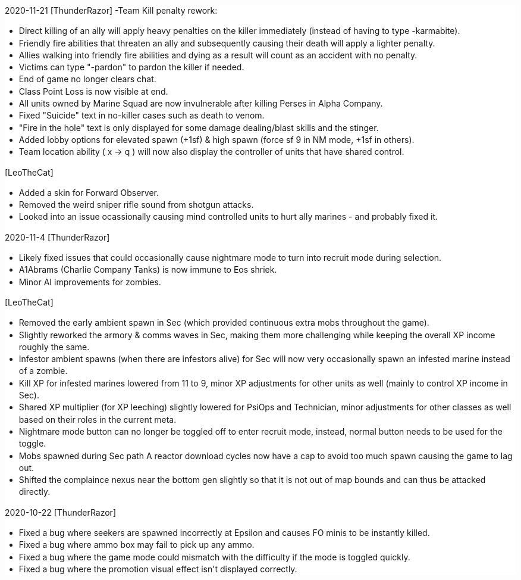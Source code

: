 2020-11-21
[ThunderRazor]
-Team Kill penalty rework:
   - Direct killing of an ally will apply heavy penalties on the killer immediately (instead of having to type -karmabite).
   - Friendly fire abilities that threaten an ally and subsequently causing their death will apply a lighter penalty.
   - Allies walking into friendly fire abilities and dying as a result will count as an accident with no penalty. 
   - Victims can type "-pardon" to pardon the killer if needed.
- End of game no longer clears chat.
- Class Point Loss is now visible at end.
- All units owned by Marine Squad are now invulnerable after killing Perses in Alpha Company.
- Fixed "Suicide" text in no-killer cases such as death to venom.
- "Fire in the hole" text is only displayed for some damage dealing/blast skills and the stinger.
- Added lobby options for elevated spawn (+1sf) & high spawn (force sf 9 in NM mode, +1sf in others).
- Team location ability ( x -> q ) will now also display the controller of units that have shared control.

[LeoTheCat]
- Added a skin for Forward Observer.
- Removed the weird sniper rifle sound from shotgun attacks.
- Looked into an issue ocassionally causing mind controlled units to hurt ally marines - and probably fixed it.

2020-11-4
[ThunderRazor]
- Likely fixed issues that could occasionally cause nightmare mode to turn into recruit mode during selection.
- A1Abrams (Charlie Company Tanks) is now immune to Eos shriek.
- Minor AI improvements for zombies.

[LeoTheCat]
- Removed the early ambient spawn in Sec (which provided continuous extra mobs throughout the game).
- Slightly reworked the armory & comms waves in Sec, making them more challenging while keeping the overall XP income roughly the same.
- Infestor ambient spawns (when there are infestors alive) for Sec will now very occasionally spawn an infested marine instead of a zombie.
- Kill XP for infested marines lowered from 11 to 9, minor XP adjustments for other units as well (mainly to control XP income in Sec).
- Shared XP multiplier (for XP leeching) slightly lowered for PsiOps and Technician, minor adjustments for other classes as well based on
  their roles in the current meta.
- Nightmare mode button can no longer be toggled off to enter recruit mode, instead, normal button needs to be used for the toggle.
- Mobs spawned during Sec path A reactor download cycles now have a cap to avoid too much spawn causing the game to lag out.
- Shifted the complaince nexus near the bottom gen slightly so that it is not out of map bounds and can thus be attacked directly.

2020-10-22
[ThunderRazor]
- Fixed a bug where seekers are spawned incorrectly at Epsilon and causes FO minis to be instantly killed.
- Fixed a bug where ammo box may fail to pick up any ammo. 
- Fixed a bug where the game mode could mismatch with the difficulty if the mode is toggled quickly.
- Fixed a bug where the promotion visual effect isn't displayed correctly.
